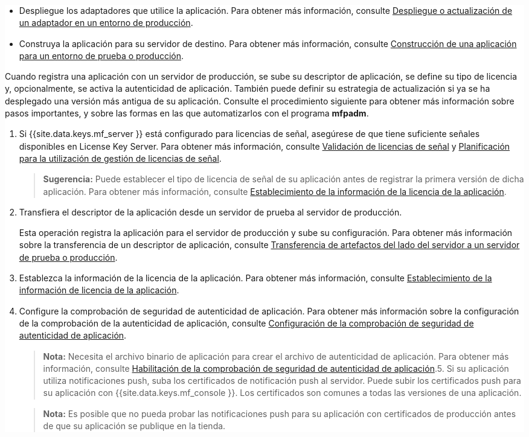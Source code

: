 * Despliegue los adaptadores que utilice la aplicación.
Para obtener más información, consulte [Despliegue o actualización de un adaptador en un entorno de producción](#deploying-or-updating-an-adapter-to-a-production-environment).

* Construya la aplicación para su servidor de destino.
Para obtener más información, consulte [Construcción de una aplicación para un entorno de prueba o producción](#building-an-application-for-a-test-or-production-environment).

Cuando registra una aplicación con un servidor de producción, se sube su descriptor de aplicación, se define su tipo de licencia y, opcionalmente, se activa la autenticidad de aplicación.
También puede definir su estrategia de actualización si ya se ha desplegado una versión más antigua de su aplicación.
Consulte el procedimiento siguiente para obtener más información sobre pasos importantes, y sobre las formas en las que automatizarlos con el programa **mfpadm**.


1. Si {{site.data.keys.mf_server }} está configurado para licencias de señal, asegúrese de que tiene suficiente señales disponibles en License Key Server.
Para obtener más información, consulte [Validación de licencias de señal](../license-tracking/#token-license-validation) y [Planificación para la utilización de gestión de licencias de señal](../../installation-configuration/production/token-licensing/#planning-for-the-use-of-token-licensing).

   > **Sugerencia:** Puede establecer el tipo de licencia de señal de su aplicación antes de registrar la primera versión de dicha aplicación. Para obtener más información, consulte [Establecimiento de la información de la licencia de la aplicación](../license-tracking/#setting-the-application-license-information).

2. Transfiera el descriptor de la aplicación desde un servidor de prueba al servidor de producción.


   Esta operación registra la aplicación para el servidor de producción y sube su configuración.
Para obtener más información sobre la transferencia de un descriptor de aplicación, consulte [Transferencia de artefactos del lado del servidor a un servidor de prueba o producción](#transferring-server-side-artifacts-to-a-test-or-production-server).

3. Establezca la información de la licencia de la aplicación.
Para obtener más información, consulte [Establecimiento de la información de licencia de la aplicación](../license-tracking/#setting-the-application-license-information).
4. Configure la comprobación de seguridad de autenticidad de aplicación.
Para obtener más información sobre la configuración de la comprobación de la autenticidad de aplicación, consulte [Configuración de la comprobación de seguridad de autenticidad de aplicación](../../authentication-and-security/application-authenticity/#configuring-application-authenticity).


   > **Nota:** Necesita el archivo binario de aplicación para crear el archivo de autenticidad de aplicación.
Para obtener más información, consulte [Habilitación de la comprobación de seguridad de autenticidad de aplicación](../../authentication-and-security/application-authenticity/#enabling-application-authenticity).5. Si su aplicación utiliza notificaciones push, suba los certificados de notificación push al servidor.
Puede subir los certificados push para su aplicación con {{site.data.keys.mf_console }}.
Los certificados son comunes a todas las versiones de una aplicación.


   > **Nota:** Es posible que no pueda probar las notificaciones push para su aplicación con certificados de producción antes de que su aplicación se publique en la tienda.
